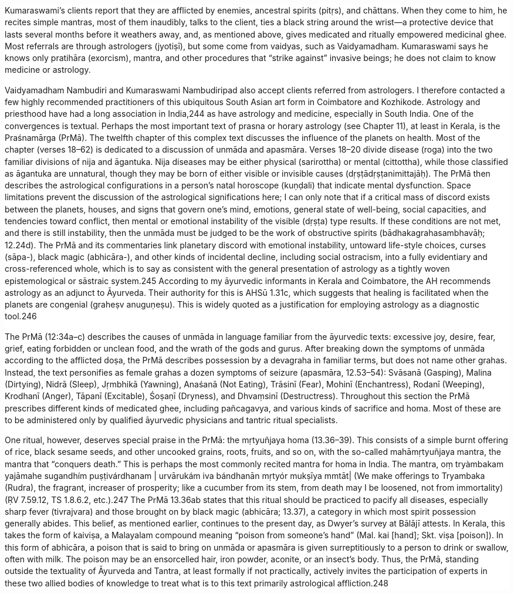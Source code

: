 Kumaraswami’s clients report that they are afflicted by enemies, ancestral spirits (pitṛs), and chāttans. When they come to him, he recites simple mantras, most of them inaudibly, talks to the client, ties a black string around the wrist—a protective device that lasts several months before it weathers away, and, as mentioned above, gives medicated and ritually empowered medicinal ghee. Most referrals are through astrologers (jyotiṣī), but some come from vaidyas, such as Vaidyamadham. Kumaraswami says he knows only pratihāra (exorcism), mantra, and other procedures that “strike against” invasive beings; he does not claim to know medicine or astrology.

Vaidyamadham Nambudiri and Kumaraswami Nambudiripad also accept clients referred from astrologers. I therefore contacted a few highly recommended practitioners of this ubiquitous South Asian art form in Coimbatore and Kozhikode. Astrology and priesthood have had a long association in India,244 as have astrology and medicine, especially in South India. One of the convergences is textual. Perhaps the most important text of prasna or horary astrology (see Chapter 11), at least in Kerala, is the Praśnamārga (PrMā). The twelfth chapter of this complex text discusses the influence of the planets on health. Most of the chapter (verses 18–62) is dedicated to a discussion of unmāda and apasmāra. Verses 18–20 divide disease (roga) into the two familiar divisions of nija and āgantuka. Nija diseases may be either physical (sarirottha) or mental (cittottha), while those classified as āgantuka are unnatural, though they may be born of either visible or invisible causes (dṛṣṭādṛṣṭanimittajāḥ). The PrMā then describes the astrological configurations in a person’s natal horoscope (kuṇḍali) that indicate mental dysfunction. Space limitations prevent the discussion of the astrological significations here; I can only note that if a critical mass of discord exists between the planets, houses, and signs that govern one’s mind, emotions, general state of well-being, social capacities, and tendencies toward conflict, then mental or emotional instability of the visible (dṛṣṭa) type results. If these conditions are not met, and there is still instability, then the unmāda must be judged to be the work of obstructive spirits (bādhakagrahasambhavāḥ; 12.24d). The PrMā and its commentaries link planetary discord with emotional instability, untoward life-style choices, curses (sāpa-), black magic (abhicāra-), and other kinds of incidental decline, including social ostracism, into a fully evidentiary and cross-referenced whole, which is to say as consistent with the general presentation of astrology as a tightly woven epistemological or sāstraic system.245 According to my āyurvedic informants in Kerala and Coimbatore, the AH recommends astrology as an adjunct to Āyurveda. Their authority for this is AHSū 1.31c, which suggests that healing is facilitated when the planets are congenial (graheṣv anuguṇeṣu). This is widely quoted as a justification for employing astrology as a diagnostic tool.246

The PrMā (12:34a–c) describes the causes of unmāda in language familiar from the āyurvedic texts: excessive joy, desire, fear, grief, eating forbidden or unclean food, and the wrath of the gods and gurus. After breaking down the symptoms of unmāda according to the afflicted doṣa, the PrMā describes possession by a devagraha in familiar terms, but does not name other grahas. Instead, the text personifies as female grahas a dozen symptoms of seizure (apasmāra, 12.53–54): Svāsanā (Gasping), Malina (Dirtying), Nidrā (Sleep), Jṛmbhikā (Yawning), Anaśanā (Not Eating), Trāsinī (Fear), Mohinī (Enchantress), Rodanī (Weeping), Krodhanī (Anger), Tāpanī (Excitable), Śoṣaṇī (Dryness), and Dhvaṃsinī (Destructress). Throughout this section the PrMā prescribes different kinds of medicated ghee, including pañcagavya, and various kinds of sacrifice and homa. Most of these are to be administered only by qualified āyurvedic physicians and tantric ritual specialists.

One ritual, however, deserves special praise in the PrMā: the mṛtyuñjaya homa (13.36–39). This consists of a simple burnt offering of rice, black sesame seeds, and other uncooked grains, roots, fruits, and so on, with the so-called mahāmṛtyuñjaya mantra, the mantra that “conquers death.” This is perhaps the most commonly recited mantra for homa in India. The mantra, oṃ tryàmbakam yajāmahe sugandhím puṣṭivárdhanam | urvārukám iva bándhanān mṛtyór mukṣīya mmtāt| (We make offerings to Tryambaka (Rudra), the fragrant, increaser of prosperity; like a cucumber from its stem, from death may I be loosened, not from immortality) (ṚV 7.59.12, TS 1.8.6.2, etc.).247 The PrMā 13.36ab states that this ritual should be practiced to pacify all diseases, especially sharp fever (tivrajvara) and those brought on by black magic (abhicāra; 13.37), a category in which most spirit possession generally abides. This belief, as mentioned earlier, continues to the present day, as Dwyer’s survey at Bālājī attests. In Kerala, this takes the form of kaiviṣa, a Malayalam compound meaning “poison from someone’s hand” (Mal. kai [hand]; Skt. viṣa [poison]). In this form of abhicāra, a poison that is said to bring on unmāda or apasmāra is given surreptitiously to a person to drink or swallow, often with milk. The poison may be an ensorcelled hair, iron powder, aconite, or an insect’s body. Thus, the PrMā, standing outside the textuality of Āyurveda and Tantra, at least formally if not practically, actively invites the participation of experts in these two allied bodies of knowledge to treat what is to this text primarily astrological affliction.248
